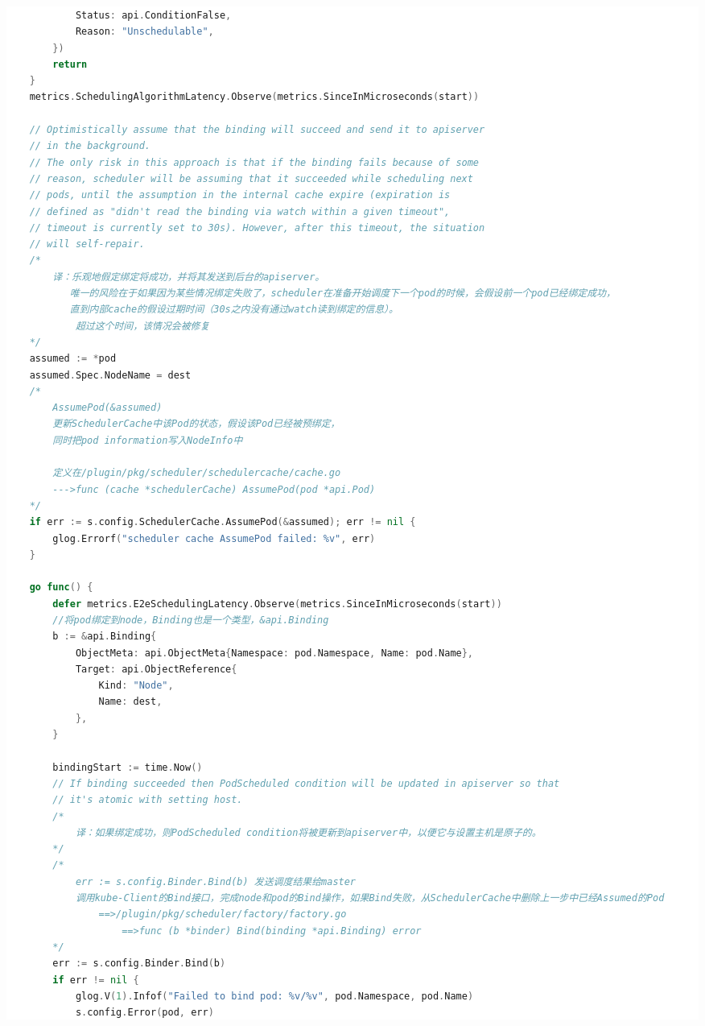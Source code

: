 ```go
			Status: api.ConditionFalse,
			Reason: "Unschedulable",
		})
		return
	}
	metrics.SchedulingAlgorithmLatency.Observe(metrics.SinceInMicroseconds(start))

	// Optimistically assume that the binding will succeed and send it to apiserver
	// in the background.
	// The only risk in this approach is that if the binding fails because of some
	// reason, scheduler will be assuming that it succeeded while scheduling next
	// pods, until the assumption in the internal cache expire (expiration is
	// defined as "didn't read the binding via watch within a given timeout",
	// timeout is currently set to 30s). However, after this timeout, the situation
	// will self-repair.
	/*
		译：乐观地假定绑定将成功，并将其发送到后台的apiserver。
		   唯一的风险在于如果因为某些情况绑定失败了，scheduler在准备开始调度下一个pod的时候，会假设前一个pod已经绑定成功，
		   直到内部cache的假设过期时间（30s之内没有通过watch读到绑定的信息）。
			超过这个时间，该情况会被修复
	*/
	assumed := *pod
	assumed.Spec.NodeName = dest
	/*
		AssumePod(&assumed)
		更新SchedulerCache中该Pod的状态，假设该Pod已经被预绑定，
		同时把pod information写入NodeInfo中

		定义在/plugin/pkg/scheduler/schedulercache/cache.go
		--->func (cache *schedulerCache) AssumePod(pod *api.Pod)
	*/
	if err := s.config.SchedulerCache.AssumePod(&assumed); err != nil {
		glog.Errorf("scheduler cache AssumePod failed: %v", err)
	}

	go func() {
		defer metrics.E2eSchedulingLatency.Observe(metrics.SinceInMicroseconds(start))
		//将pod绑定到node，Binding也是一个类型，&api.Binding
		b := &api.Binding{
			ObjectMeta: api.ObjectMeta{Namespace: pod.Namespace, Name: pod.Name},
			Target: api.ObjectReference{
				Kind: "Node",
				Name: dest,
			},
		}

		bindingStart := time.Now()
		// If binding succeeded then PodScheduled condition will be updated in apiserver so that
		// it's atomic with setting host.
		/*
			译：如果绑定成功，则PodScheduled condition将被更新到apiserver中，以便它与设置主机是原子的。
		*/
		/*
			err := s.config.Binder.Bind(b) 发送调度结果给master
			调用kube-Client的Bind接口，完成node和pod的Bind操作，如果Bind失败，从SchedulerCache中删除上一步中已经Assumed的Pod
				==>/plugin/pkg/scheduler/factory/factory.go
					==>func (b *binder) Bind(binding *api.Binding) error
		*/
		err := s.config.Binder.Bind(b)
		if err != nil {
			glog.V(1).Infof("Failed to bind pod: %v/%v", pod.Namespace, pod.Name)
			s.config.Error(pod, err)
```